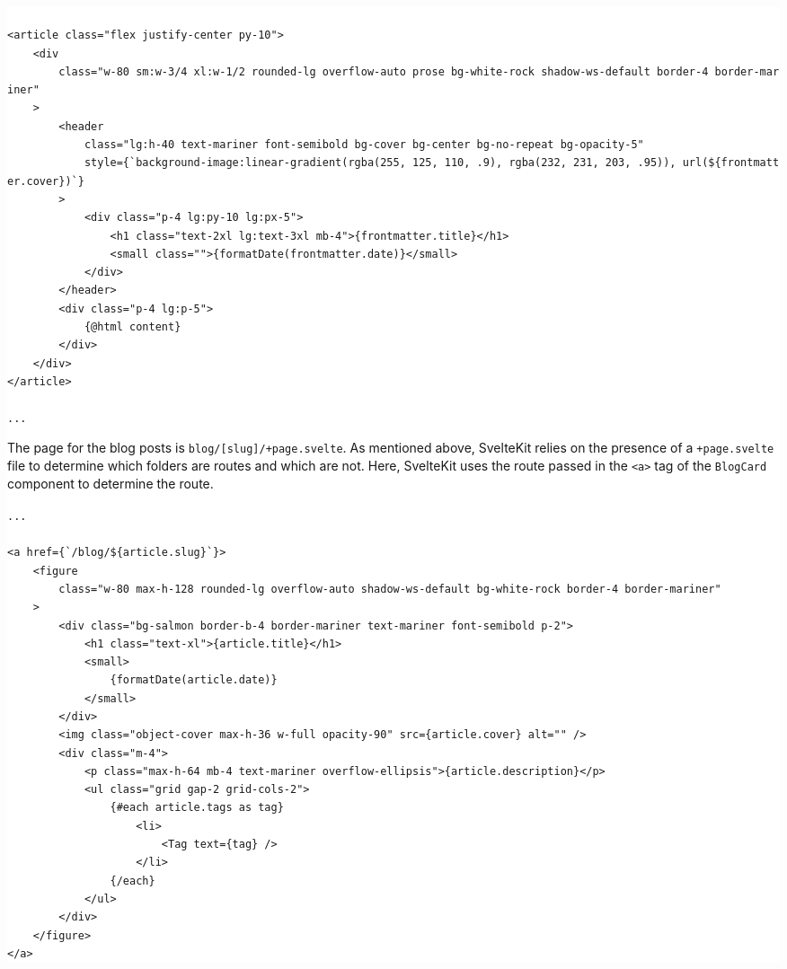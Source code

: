 ```html:routes/blog/[slug]/+page.svelte

<article class="flex justify-center py-10">
	<div
		class="w-80 sm:w-3/4 xl:w-1/2 rounded-lg overflow-auto prose bg-white-rock shadow-ws-default border-4 border-mariner"
	>
		<header
			class="lg:h-40 text-mariner font-semibold bg-cover bg-center bg-no-repeat bg-opacity-5"
			style={`background-image:linear-gradient(rgba(255, 125, 110, .9), rgba(232, 231, 203, .95)), url(${frontmatter.cover})`}
		>
			<div class="p-4 lg:py-10 lg:px-5">
				<h1 class="text-2xl lg:text-3xl mb-4">{frontmatter.title}</h1>
				<small class="">{formatDate(frontmatter.date)}</small>
			</div>
		</header>
		<div class="p-4 lg:p-5">
			{@html content}
		</div>
	</div>
</article>

...
```
The page for the blog posts is `blog/[slug]/+page.svelte`. As mentioned above, SvelteKit relies on the presence of a `+page.svelte` file to determine which folders are routes and which are not.
Here, SvelteKit uses the route passed in the `<a>` tag of the `BlogCard` component to determine the route.

```html:lib/components/BlogCard.svelte
...

<a href={`/blog/${article.slug}`}>
	<figure
		class="w-80 max-h-128 rounded-lg overflow-auto shadow-ws-default bg-white-rock border-4 border-mariner"
	>
		<div class="bg-salmon border-b-4 border-mariner text-mariner font-semibold p-2">
			<h1 class="text-xl">{article.title}</h1>
			<small>
				{formatDate(article.date)}
			</small>
		</div>
		<img class="object-cover max-h-36 w-full opacity-90" src={article.cover} alt="" />
		<div class="m-4">
			<p class="max-h-64 mb-4 text-mariner overflow-ellipsis">{article.description}</p>
			<ul class="grid gap-2 grid-cols-2">
				{#each article.tags as tag}
					<li>
						<Tag text={tag} />
					</li>
				{/each}
			</ul>
		</div>
	</figure>
</a>
```
